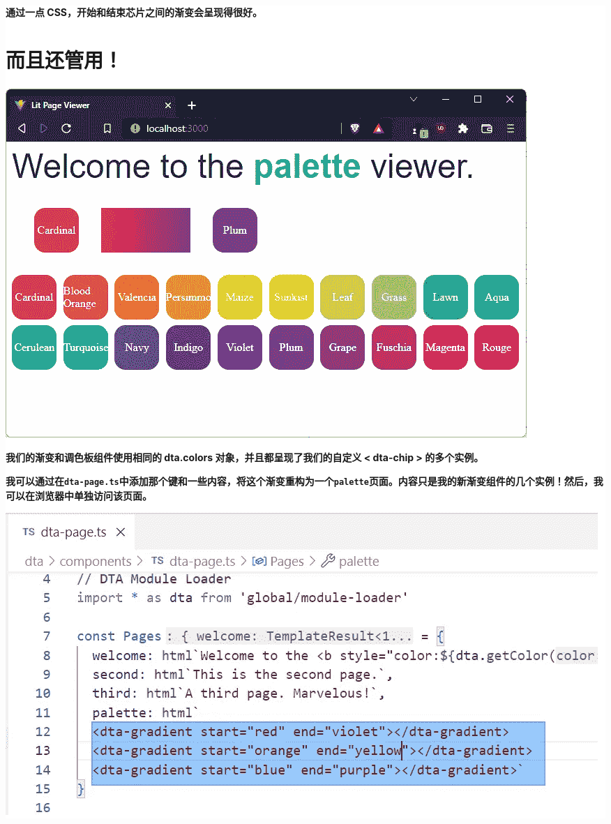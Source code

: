 ****通过一点 CSS，开始和结束芯片之间的渐变会呈现得很好。****

# ****而且还管用！****

****![](img/0daf4976293d9ee9833f74dde9d160f9.png)****

****我们的渐变和调色板组件使用相同的 **dta.colors** 对象，并且都呈现了我们的自定义 **< dta-chip >** 的多个实例。****

****我可以通过在`dta-page.ts`中添加那个键和一些内容，将这个渐变重构为一个`palette`页面。内容只是我的新渐变组件的几个实例！然后，我可以在浏览器中单独访问该页面。****

****![](img/c278dde13b24084a07090d7b698ad9de.png)****
